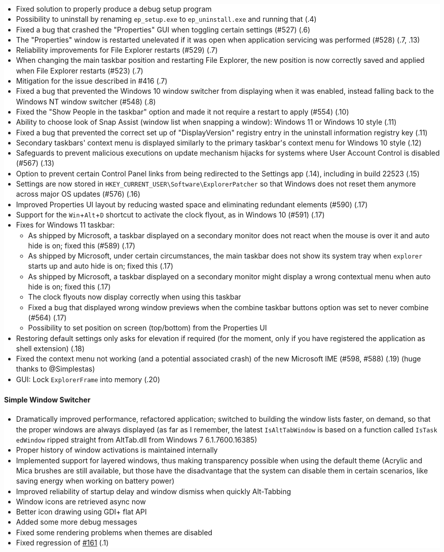 * Fixed solution to properly produce a debug setup program
* Possibility to uninstall by renaming `ep_setup.exe` to `ep_uninstall.exe` and running that (.4)
* Fixed a bug that crashed the "Properties" GUI when toggling certain settings (#527) (.6)
* The "Properties" window is restarted unelevated if it was open when application servicing was performed (#528) (.7, .13)
* Reliability improvements for File Explorer restarts (#529) (.7)
* When changing the main taskbar position and restarting File Explorer, the new position is now correctly saved and applied when File Explorer restarts (#523) (.7)
* Mitigation for the issue described in #416 (.7)
* Fixed a bug that prevented the Windows 10 window switcher from displaying when it was enabled, instead falling back to the Windows NT window switcher (#548) (.8)
* Fixed the "Show People in the taskbar" option and made it not require a restart to apply (#554) (.10)
* Ability to choose look of Snap Assist (window list when snapping a window): Windows 11 or Windows 10 style (.11)
* Fixed a bug that prevented the correct set up of "DisplayVersion" registry entry in the uninstall information registry key (.11)
* Secondary taskbars' context menu is displayed similarly to the primary taskbar's context menu for Windows 10 style (.12)
* Safeguards to prevent malicious executions on update mechanism hijacks for systems where User Account Control is disabled (#567) (.13)
* Option to prevent certain Control Panel links from being redirected to the Settings app (.14), including in build 22523 (.15)
* Settings are now stored in `HKEY_CURRENT_USER\Software\ExplorerPatcher` so that Windows does not reset them anymore across major OS updates (#576) (.16)
* Improved Properties UI layout by reducing wasted space and eliminating redundant elements (#590) (.17)
* Support for the `Win`+`Alt`+`D` shortcut to activate the clock flyout, as in Windows 10 (#591) (.17)
* Fixes for Windows 11 taskbar:
  * As shipped by Microsoft, a taskbar displayed on a secondary monitor does not react when the mouse is over it and auto hide is on; fixed this (#589) (.17)
  * As shipped by Microsoft, under certain circumstances, the main taskbar does not show its system tray when `explorer` starts up and auto hide is on; fixed this (.17)
  * As shipped by Microsoft, a taskbar displayed on a secondary monitor might display a wrong contextual menu when auto hide is on; fixed this (.17)
  * The clock flyouts now display correctly when using this taskbar
  * Fixed a bug that displayed wrong window previews when the combine taskbar buttons option was set to never combine (#564) (.17)
  * Possibility to set position on screen (top/bottom) from the Properties UI
* Restoring default settings only asks for elevation if required (for the moment, only if you have registered the application as shell extension) (.18)
* Fixed the context menu not working (and a potential associated crash) of the new Microsoft IME (#598, #588) (.19) (huge thanks to @Simplestas)
* GUI: Lock `ExplorerFrame` into memory (.20)


#### Simple Window Switcher

* Dramatically improved performance, refactored application; switched to building the window lists faster, on demand, so that the proper windows are always displayed (as far as I remember, the latest `IsAltTabWindow` is based on a function called `IsTaskedWindow` ripped straight from AltTab.dll from Windows 7 6.1.7600.16385)
* Proper history of window activations is maintained internally
* Implemented support for layered windows, thus making transparency possible when using the default theme (Acrylic and Mica brushes are still available, but those have the disadvantage that the system can disable them in certain scenarios, like saving energy when working on battery power)
* Improved reliability of startup delay and window dismiss when quickly Alt-Tabbing
* Window icons are retrieved async now
* Better icon drawing using GDI+ flat API
* Added some more debug messages
* Fixed some rendering problems when themes are disabled
* Fixed regression of [#161](https://github.com/valinet/ExplorerPatcher/issues/161#issuecomment-986234002) (.1)